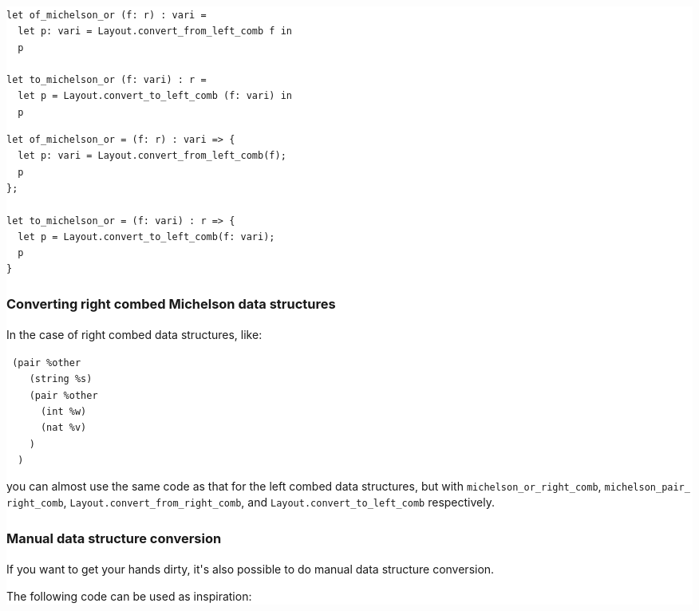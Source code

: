 </Syntax>
<Syntax syntax="cameligo">

```cameligo
let of_michelson_or (f: r) : vari = 
  let p: vari = Layout.convert_from_left_comb f in
  p

let to_michelson_or (f: vari) : r =
  let p = Layout.convert_to_left_comb (f: vari) in
  p
```

</Syntax>
<Syntax syntax="reasonligo">

```reasonligo
let of_michelson_or = (f: r) : vari => { 
  let p: vari = Layout.convert_from_left_comb(f);
  p
};

let to_michelson_or = (f: vari) : r => {
  let p = Layout.convert_to_left_comb(f: vari);
  p
}

```

</Syntax>

### Converting right combed Michelson data structures

In the case of right combed data structures, like:

```michelson
 (pair %other 
    (string %s)
    (pair %other
      (int %w)    
      (nat %v)
    )
  )
```

you can almost use the same code as that for the left combed data structures, 
but with `michelson_or_right_comb`, `michelson_pair_right_comb`, 
`Layout.convert_from_right_comb`, and `Layout.convert_to_left_comb` 
respectively.

### Manual data structure conversion
If you want to get your hands dirty, it's also possible to do manual data 
structure conversion.

The following code can be used as inspiration:
